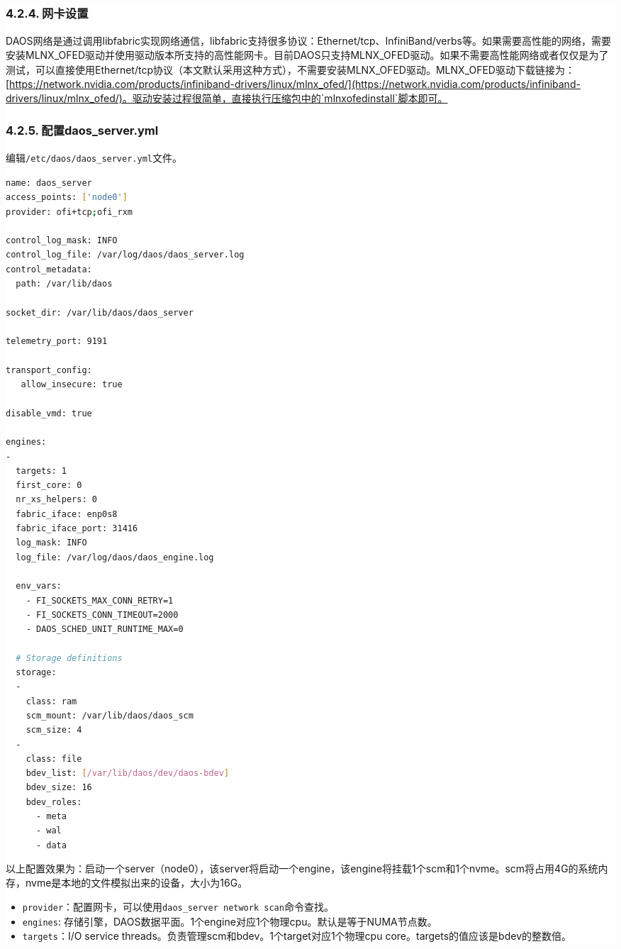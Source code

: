 ### 4.2.4. 网卡设置
DAOS网络是通过调用libfabric实现网络通信，libfabric支持很多协议：Ethernet/tcp、InfiniBand/verbs等。如果需要高性能的网络，需要安装MLNX_OFED驱动并使用驱动版本所支持的高性能网卡。目前DAOS只支持MLNX_OFED驱动。如果不需要高性能网络或者仅仅是为了测试，可以直接使用Ethernet/tcp协议（本文默认采用这种方式），不需要安装MLNX_OFED驱动。MLNX_OFED驱动下载链接为：[https://network.nvidia.com/products/infiniband-drivers/linux/mlnx_ofed/](https://network.nvidia.com/products/infiniband-drivers/linux/mlnx_ofed/)。驱动安装过程很简单，直接执行压缩包中的`mlnxofedinstall`脚本即可。

### 4.2.5. 配置daos_server.yml
编辑`/etc/daos/daos_server.yml`文件。
```bash
name: daos_server
access_points: ['node0']
provider: ofi+tcp;ofi_rxm

control_log_mask: INFO
control_log_file: /var/log/daos/daos_server.log
control_metadata:
  path: /var/lib/daos

socket_dir: /var/lib/daos/daos_server

telemetry_port: 9191

transport_config:
   allow_insecure: true

disable_vmd: true

engines:
-
  targets: 1
  first_core: 0
  nr_xs_helpers: 0
  fabric_iface: enp0s8
  fabric_iface_port: 31416
  log_mask: INFO
  log_file: /var/log/daos/daos_engine.log

  env_vars:
    - FI_SOCKETS_MAX_CONN_RETRY=1
    - FI_SOCKETS_CONN_TIMEOUT=2000
    - DAOS_SCHED_UNIT_RUNTIME_MAX=0

  # Storage definitions
  storage:
  -
    class: ram
    scm_mount: /var/lib/daos/daos_scm
    scm_size: 4
  -
    class: file
    bdev_list: [/var/lib/daos/dev/daos-bdev]
    bdev_size: 16
    bdev_roles:
      - meta
      - wal
      - data
```
以上配置效果为：启动一个server（node0），该server将启动一个engine，该engine将挂载1个scm和1个nvme。scm将占用4G的系统内存，nvme是本地的文件模拟出来的设备，大小为16G。
- `provider`：配置网卡，可以使用`daos_server network scan`命令查找。
- `engines`: 存储引擎，DAOS数据平面。1个engine对应1个物理cpu。默认是等于NUMA节点数。
- `targets`：I/O service threads。负责管理scm和bdev。1个target对应1个物理cpu core。targets的值应该是bdev的整数倍。